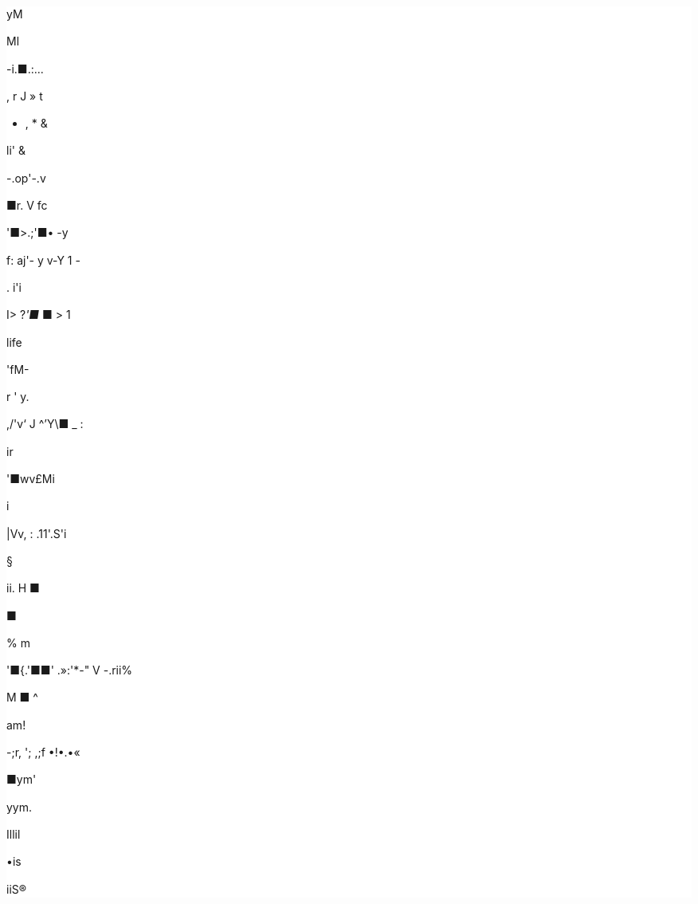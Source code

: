 yM

Ml

-i.■.:...

, r J » t

* , * &

li' &

-.op'-.v

■r. V fc

'■>.;'■• -y

f: aj'- y v-Y 1 -

. i'i

I> ?*'■* ■ > 1

life

'fM-

r ' y.

,/'v‘ J ^’Y\■ _ :

ir

'■wv£Mi

i

|Vv, : .11'.S'i

§

ii. H ■

■

% m

'■{.'■■' .»:'*-" V -.rii%

M ■ ^

am!

-;r, '; ,;f •!•.•«

■ym'

yym.

Illil

•is

iiS®
